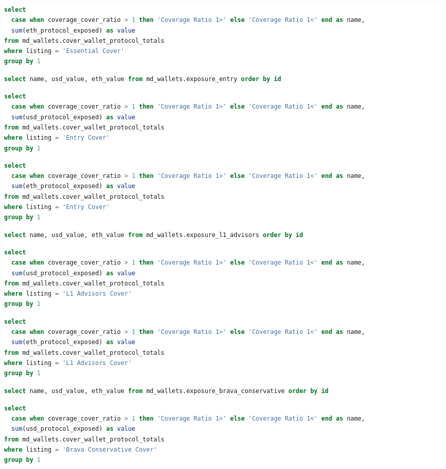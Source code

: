 ```sql exposure_essential_ratio_eth
select
  case when coverage_cover_ratio > 1 then 'Coverage Ratio 1>' else 'Coverage Ratio 1<' end as name,
  sum(eth_protocol_exposed) as value
from md_wallets.cover_wallet_protocol_totals
where listing = 'Essential Cover'
group by 1
```

```sql exposure_entry
select name, usd_value, eth_value from md_wallets.exposure_entry order by id
```

```sql exposure_entry_ratio_usd
select
  case when coverage_cover_ratio > 1 then 'Coverage Ratio 1>' else 'Coverage Ratio 1<' end as name,
  sum(usd_protocol_exposed) as value
from md_wallets.cover_wallet_protocol_totals
where listing = 'Entry Cover'
group by 1
```

```sql exposure_entry_ratio_eth
select
  case when coverage_cover_ratio > 1 then 'Coverage Ratio 1>' else 'Coverage Ratio 1<' end as name,
  sum(eth_protocol_exposed) as value
from md_wallets.cover_wallet_protocol_totals
where listing = 'Entry Cover'
group by 1
```

```sql exposure_l1_advisors
select name, usd_value, eth_value from md_wallets.exposure_l1_advisors order by id
```

```sql exposure_l1_advisors_ratio_usd
select
  case when coverage_cover_ratio > 1 then 'Coverage Ratio 1>' else 'Coverage Ratio 1<' end as name,
  sum(usd_protocol_exposed) as value
from md_wallets.cover_wallet_protocol_totals
where listing = 'L1 Advisors Cover'
group by 1
```

```sql exposure_l1_advisors_ratio_eth
select
  case when coverage_cover_ratio > 1 then 'Coverage Ratio 1>' else 'Coverage Ratio 1<' end as name,
  sum(eth_protocol_exposed) as value
from md_wallets.cover_wallet_protocol_totals
where listing = 'L1 Advisors Cover'
group by 1
```

```sql exposure_brava_conservative
select name, usd_value, eth_value from md_wallets.exposure_brava_conservative order by id
```

```sql exposure_brava_conservative_ratio_usd
select
  case when coverage_cover_ratio > 1 then 'Coverage Ratio 1>' else 'Coverage Ratio 1<' end as name,
  sum(usd_protocol_exposed) as value
from md_wallets.cover_wallet_protocol_totals
where listing = 'Brava Conservative Cover'
group by 1
```
